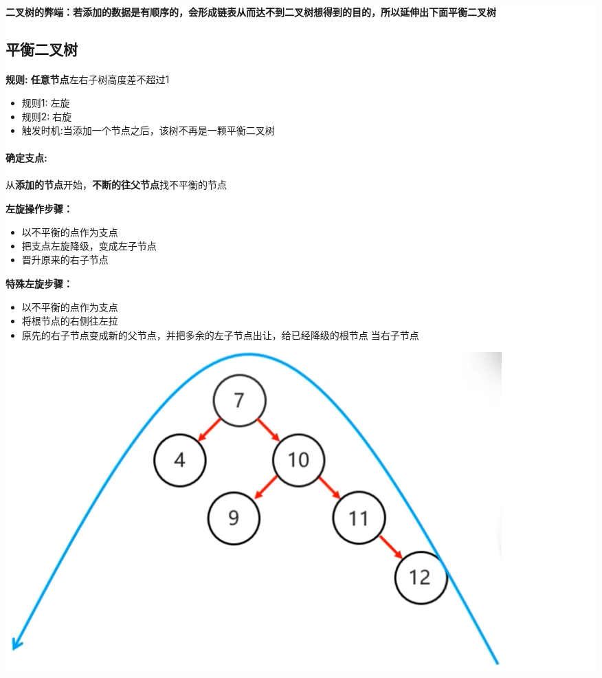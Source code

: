 **二叉树的弊端：**若添加的数据是有顺序的，会形成链表从而达不到二叉树想得到的目的，所以延伸出下面**平衡二叉树**

## 平衡二叉树

**规则:** **任意节点**左右子树高度差不超过1



- 规则1: 左旋
- 规则2: 右旋
- 触发时机:当添加一个节点之后，该树不再是一颗平衡二叉树

#### **确定支点:** 

从**添加的节点**开始，**不断的往父节点**找不平衡的节点

**左旋操作步骤：**

- 以不平衡的点作为支点
- 把支点左旋降级，变成左子节点
- 晋升原来的右子节点



**特殊左旋步骤：**

- 以不平衡的点作为支点
- 将根节点的右侧往左拉
- 原先的右子节点变成新的父节点，并把多余的左子节点出让，给已经降级的根节点
  当右子节点



![image-20221222000339891](https://raw.githubusercontent.com/TobyCold/JavaSE/master/Java进阶篇img/image-20221222000339891.png)
